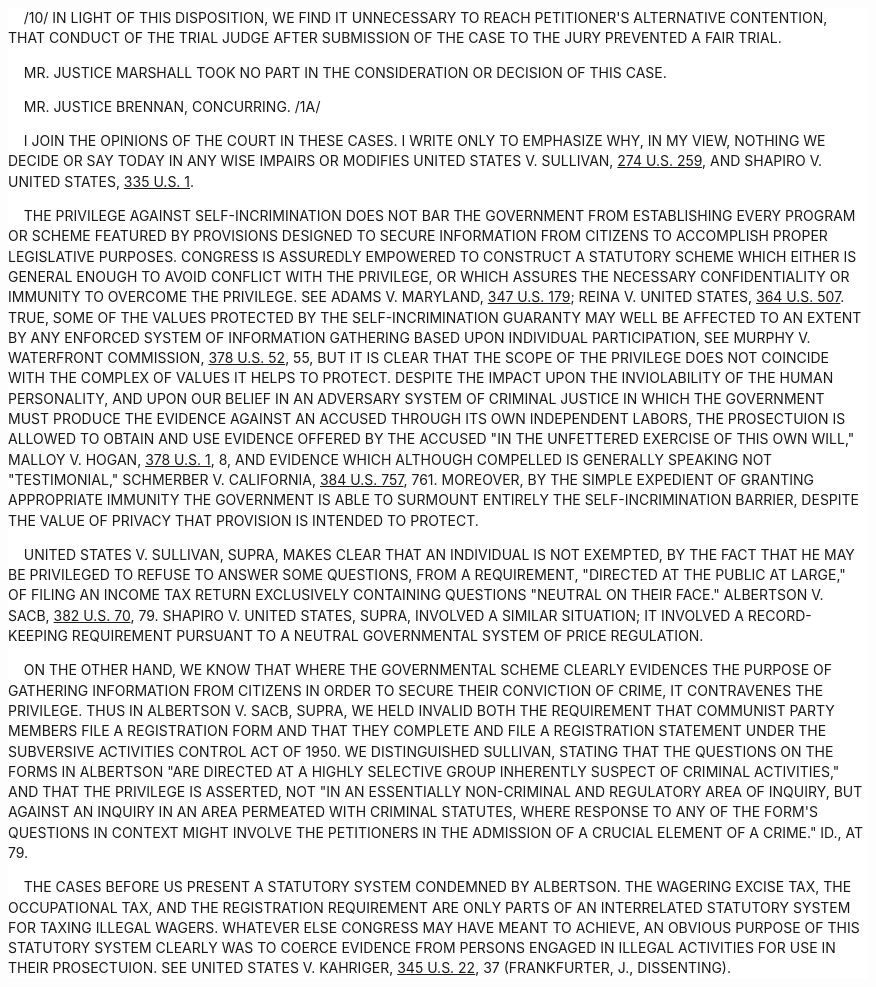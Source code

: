     /10/  IN LIGHT OF THIS DISPOSITION, WE FIND IT UNNECESSARY TO REACH PETITIONER'S ALTERNATIVE CONTENTION, THAT CONDUCT OF THE TRIAL JUDGE AFTER SUBMISSION OF THE CASE TO THE JURY PREVENTED A FAIR TRIAL.

    MR. JUSTICE MARSHALL TOOK NO PART IN THE CONSIDERATION OR DECISION OF THIS CASE.

    MR. JUSTICE BRENNAN, CONCURRING.  /1A/

    I JOIN THE OPINIONS OF THE COURT IN THESE CASES.  I WRITE ONLY TO EMPHASIZE WHY, IN MY VIEW, NOTHING WE DECIDE OR SAY TODAY IN ANY WISE IMPAIRS OR MODIFIES UNITED STATES V. SULLIVAN, [274 U.S. 259][/us/courts/scotus/usReporter/274/259], AND SHAPIRO V. UNITED STATES, [335 U.S. 1][/us/courts/scotus/usReporter/335/1].

    THE PRIVILEGE AGAINST SELF-INCRIMINATION DOES NOT BAR THE GOVERNMENT FROM ESTABLISHING EVERY PROGRAM OR SCHEME FEATURED BY PROVISIONS DESIGNED TO SECURE INFORMATION FROM CITIZENS TO ACCOMPLISH PROPER LEGISLATIVE PURPOSES.  CONGRESS IS ASSUREDLY EMPOWERED TO CONSTRUCT A STATUTORY SCHEME WHICH EITHER IS GENERAL ENOUGH TO AVOID CONFLICT WITH THE PRIVILEGE, OR WHICH ASSURES THE NECESSARY CONFIDENTIALITY OR IMMUNITY TO OVERCOME THE PRIVILEGE.  SEE ADAMS V. MARYLAND, [347 U.S. 179][/us/courts/scotus/usReporter/347/179]; REINA V. UNITED STATES, [364 U.S. 507][/us/courts/scotus/usReporter/364/507].  TRUE, SOME OF THE VALUES PROTECTED BY THE SELF-INCRIMINATION GUARANTY MAY WELL BE AFFECTED TO AN EXTENT BY ANY ENFORCED SYSTEM OF INFORMATION GATHERING BASED UPON INDIVIDUAL PARTICIPATION, SEE MURPHY V. WATERFRONT COMMISSION, [378 U.S. 52][/us/courts/scotus/usReporter/378/52], 55, BUT IT IS CLEAR THAT THE SCOPE OF THE PRIVILEGE DOES NOT COINCIDE WITH THE COMPLEX OF VALUES IT HELPS TO PROTECT.  DESPITE THE IMPACT UPON THE INVIOLABILITY OF THE HUMAN PERSONALITY, AND UPON OUR BELIEF IN AN ADVERSARY SYSTEM OF CRIMINAL JUSTICE IN WHICH THE GOVERNMENT MUST PRODUCE THE EVIDENCE AGAINST AN ACCUSED THROUGH ITS OWN INDEPENDENT LABORS, THE PROSECTUION IS ALLOWED TO OBTAIN AND USE EVIDENCE OFFERED BY THE ACCUSED "IN THE UNFETTERED EXERCISE OF THIS OWN WILL," MALLOY V. HOGAN, [378 U.S. 1][/us/courts/scotus/usReporter/378/1], 8, AND EVIDENCE WHICH ALTHOUGH COMPELLED IS GENERALLY SPEAKING NOT "TESTIMONIAL," SCHMERBER V. CALIFORNIA, [384 U.S. 757][/us/courts/scotus/usReporter/384/757], 761.  MOREOVER, BY THE SIMPLE EXPEDIENT OF GRANTING APPROPRIATE IMMUNITY THE GOVERNMENT IS ABLE TO SURMOUNT ENTIRELY THE SELF-INCRIMINATION BARRIER, DESPITE THE VALUE OF PRIVACY THAT PROVISION IS INTENDED TO PROTECT.

    UNITED STATES V. SULLIVAN, SUPRA, MAKES CLEAR THAT AN INDIVIDUAL IS NOT EXEMPTED, BY THE FACT THAT HE MAY BE PRIVILEGED TO REFUSE TO ANSWER SOME QUESTIONS, FROM A REQUIREMENT, "DIRECTED AT THE PUBLIC AT LARGE," OF FILING AN INCOME TAX RETURN EXCLUSIVELY CONTAINING QUESTIONS "NEUTRAL ON THEIR FACE."  ALBERTSON V. SACB, [382 U.S. 70][/us/courts/scotus/usReporter/382/70], 79.  SHAPIRO V. UNITED STATES, SUPRA, INVOLVED A SIMILAR SITUATION; IT INVOLVED A RECORD-KEEPING REQUIREMENT PURSUANT TO A NEUTRAL GOVERNMENTAL SYSTEM OF PRICE REGULATION.

    ON THE OTHER HAND, WE KNOW THAT WHERE THE GOVERNMENTAL SCHEME CLEARLY EVIDENCES THE PURPOSE OF GATHERING INFORMATION FROM CITIZENS IN ORDER TO SECURE THEIR CONVICTION OF CRIME, IT CONTRAVENES THE PRIVILEGE.  THUS IN ALBERTSON V. SACB, SUPRA, WE HELD INVALID BOTH THE REQUIREMENT THAT COMMUNIST PARTY MEMBERS FILE A REGISTRATION FORM AND THAT THEY COMPLETE AND FILE A REGISTRATION STATEMENT UNDER THE SUBVERSIVE ACTIVITIES CONTROL ACT OF 1950.  WE DISTINGUISHED SULLIVAN, STATING THAT THE QUESTIONS ON THE FORMS IN ALBERTSON "ARE DIRECTED AT A HIGHLY SELECTIVE GROUP INHERENTLY SUSPECT OF CRIMINAL ACTIVITIES," AND THAT THE PRIVILEGE IS ASSERTED, NOT "IN AN ESSENTIALLY NON-CRIMINAL AND REGULATORY AREA OF INQUIRY, BUT AGAINST AN INQUIRY IN AN AREA PERMEATED WITH CRIMINAL STATUTES, WHERE RESPONSE TO ANY OF THE FORM'S QUESTIONS IN CONTEXT MIGHT INVOLVE THE PETITIONERS IN THE ADMISSION OF A CRUCIAL ELEMENT OF A CRIME."  ID., AT 79.

    THE CASES BEFORE US PRESENT A STATUTORY SYSTEM CONDEMNED BY ALBERTSON.  THE WAGERING EXCISE TAX, THE OCCUPATIONAL TAX, AND THE REGISTRATION REQUIREMENT ARE ONLY PARTS OF AN INTERRELATED STATUTORY SYSTEM FOR TAXING ILLEGAL WAGERS.  WHATEVER ELSE CONGRESS MAY HAVE MEANT TO ACHIEVE, AN OBVIOUS PURPOSE OF THIS STATUTORY SYSTEM CLEARLY WAS TO COERCE EVIDENCE FROM PERSONS ENGAGED IN ILLEGAL ACTIVITIES FOR USE IN THEIR PROSECTUION.  SEE UNITED STATES V. KAHRIGER, [345 U.S. 22][/us/courts/scotus/usReporter/345/22], 37 (FRANKFURTER, J., DISSENTING).


[/us/courts/scotus/usReporter/390/62]: https://publicdocs.github.io/go/links?ns=uslm-x&ref=%2Fus%2Fcourts%2Fscotus%2FusReporter%2F390%2F62
[/us/usc/t26/s4401]: https://publicdocs.github.io/go/links?ns=uslm&ref=%2Fus%2Fusc%2Ft26%2Fs4401
[/us/courts/scotus/usReporter/335/1]: https://publicdocs.github.io/go/links?ns=uslm-x&ref=%2Fus%2Fcourts%2Fscotus%2FusReporter%2F335%2F1
[/us/usc/t26/s4401]: https://publicdocs.github.io/go/links?ns=uslm&ref=%2Fus%2Fusc%2Ft26%2Fs4401
[/us/usc/t26/s4411]: https://publicdocs.github.io/go/links?ns=uslm&ref=%2Fus%2Fusc%2Ft26%2Fs4411
[/us/usc/t18/s371]: https://publicdocs.github.io/go/links?ns=uslm&ref=%2Fus%2Fusc%2Ft18%2Fs371
[/us/courts/scotus/usReporter/385/810]: https://publicdocs.github.io/go/links?ns=uslm-x&ref=%2Fus%2Fcourts%2Fscotus%2FusReporter%2F385%2F810
[/us/courts/scotus/usReporter/382/70]: https://publicdocs.github.io/go/links?ns=uslm-x&ref=%2Fus%2Fcourts%2Fscotus%2FusReporter%2F382%2F70
[/us/usc/t26/s7203]: https://publicdocs.github.io/go/links?ns=uslm&ref=%2Fus%2Fusc%2Ft26%2Fs7203
[/us/courts/scotus/usReporter/161/591]: https://publicdocs.github.io/go/links?ns=uslm-x&ref=%2Fus%2Fcourts%2Fscotus%2FusReporter%2F161%2F591
[/us/courts/scotus/usReporter/227/131]: https://publicdocs.github.io/go/links?ns=uslm-x&ref=%2Fus%2Fcourts%2Fscotus%2FusReporter%2F227%2F131
[/us/courts/scotus/usReporter/274/259]: https://publicdocs.github.io/go/links?ns=uslm-x&ref=%2Fus%2Fcourts%2Fscotus%2FusReporter%2F274%2F259
[/us/courts/scotus/usReporter/345/22]: https://publicdocs.github.io/go/links?ns=uslm-x&ref=%2Fus%2Fcourts%2Fscotus%2FusReporter%2F345%2F22
[/us/courts/scotus/usReporter/348/419]: https://publicdocs.github.io/go/links?ns=uslm-x&ref=%2Fus%2Fcourts%2Fscotus%2FusReporter%2F348%2F419
[/us/courts/scotus/usReporter/335/1]: https://publicdocs.github.io/go/links?ns=uslm-x&ref=%2Fus%2Fcourts%2Fscotus%2FusReporter%2F335%2F1
[/us/courts/scotus/usReporter/354/351]: https://publicdocs.github.io/go/links?ns=uslm-x&ref=%2Fus%2Fcourts%2Fscotus%2FusReporter%2F354%2F351
[/us/usc/t28/s2106]: https://publicdocs.github.io/go/links?ns=uslm&ref=%2Fus%2Fusc%2Ft28%2Fs2106
[/us/courts/scotus/usReporter/354/298]: https://publicdocs.github.io/go/links?ns=uslm-x&ref=%2Fus%2Fcourts%2Fscotus%2FusReporter%2F354%2F298
[/us/courts/scotus/usReporter/388/904]: https://publicdocs.github.io/go/links?ns=uslm-x&ref=%2Fus%2Fcourts%2Fscotus%2FusReporter%2F388%2F904
[/us/courts/scotus/usReporter/335/1]: https://publicdocs.github.io/go/links?ns=uslm-x&ref=%2Fus%2Fcourts%2Fscotus%2FusReporter%2F335%2F1
[/us/usc/t26/s4401]: https://publicdocs.github.io/go/links?ns=uslm&ref=%2Fus%2Fusc%2Ft26%2Fs4401
[/us/usc/t26/s4401]: https://publicdocs.github.io/go/links?ns=uslm&ref=%2Fus%2Fusc%2Ft26%2Fs4401
[/us/usc/t26/s6011]: https://publicdocs.github.io/go/links?ns=uslm&ref=%2Fus%2Fusc%2Ft26%2Fs6011
[/us/usc/t26/s6011]: https://publicdocs.github.io/go/links?ns=uslm&ref=%2Fus%2Fusc%2Ft26%2Fs6011
[/us/usc/t16/s6103]: https://publicdocs.github.io/go/links?ns=uslm&ref=%2Fus%2Fusc%2Ft16%2Fs6103
[/us/usc/t5/s22]: https://publicdocs.github.io/go/links?ns=uslm&ref=%2Fus%2Fusc%2Ft5%2Fs22
[/us/courts/scotus/usReporter/274/259]: https://publicdocs.github.io/go/links?ns=uslm-x&ref=%2Fus%2Fcourts%2Fscotus%2FusReporter%2F274%2F259
[/us/courts/scotus/usReporter/335/1]: https://publicdocs.github.io/go/links?ns=uslm-x&ref=%2Fus%2Fcourts%2Fscotus%2FusReporter%2F335%2F1
[/us/courts/scotus/usReporter/347/179]: https://publicdocs.github.io/go/links?ns=uslm-x&ref=%2Fus%2Fcourts%2Fscotus%2FusReporter%2F347%2F179
[/us/courts/scotus/usReporter/364/507]: https://publicdocs.github.io/go/links?ns=uslm-x&ref=%2Fus%2Fcourts%2Fscotus%2FusReporter%2F364%2F507
[/us/courts/scotus/usReporter/378/52]: https://publicdocs.github.io/go/links?ns=uslm-x&ref=%2Fus%2Fcourts%2Fscotus%2FusReporter%2F378%2F52
[/us/courts/scotus/usReporter/378/1]: https://publicdocs.github.io/go/links?ns=uslm-x&ref=%2Fus%2Fcourts%2Fscotus%2FusReporter%2F378%2F1
[/us/courts/scotus/usReporter/384/757]: https://publicdocs.github.io/go/links?ns=uslm-x&ref=%2Fus%2Fcourts%2Fscotus%2FusReporter%2F384%2F757
[/us/courts/scotus/usReporter/382/70]: https://publicdocs.github.io/go/links?ns=uslm-x&ref=%2Fus%2Fcourts%2Fscotus%2FusReporter%2F382%2F70
[/us/courts/scotus/usReporter/345/22]: https://publicdocs.github.io/go/links?ns=uslm-x&ref=%2Fus%2Fcourts%2Fscotus%2FusReporter%2F345%2F22
[/us/usc/t26/s4401]: https://publicdocs.github.io/go/links?ns=uslm&ref=%2Fus%2Fusc%2Ft26%2Fs4401
[/us/courts/scotus/usReporter/382/70]: https://publicdocs.github.io/go/links?ns=uslm-x&ref=%2Fus%2Fcourts%2Fscotus%2FusReporter%2F382%2F70
[/us/courts/scotus/usReporter/345/22]: https://publicdocs.github.io/go/links?ns=uslm-x&ref=%2Fus%2Fcourts%2Fscotus%2FusReporter%2F345%2F22
[/us/courts/scotus/usReporter/348/419]: https://publicdocs.github.io/go/links?ns=uslm-x&ref=%2Fus%2Fcourts%2Fscotus%2FusReporter%2F348%2F419
[/us/usc/t26/s4412]: https://publicdocs.github.io/go/links?ns=uslm&ref=%2Fus%2Fusc%2Ft26%2Fs4412
[/us/usc/t26/s7011]: https://publicdocs.github.io/go/links?ns=uslm&ref=%2Fus%2Fusc%2Ft26%2Fs7011
[/us/courts/scotus/usReporter/300/506]: https://publicdocs.github.io/go/links?ns=uslm-x&ref=%2Fus%2Fcourts%2Fscotus%2FusReporter%2F300%2F506
[/us/courts/scotus/usReporter/382/70]: https://publicdocs.github.io/go/links?ns=uslm-x&ref=%2Fus%2Fcourts%2Fscotus%2FusReporter%2F382%2F70
[/us/usc/t26/s4101]: https://publicdocs.github.io/go/links?ns=uslm&ref=%2Fus%2Fusc%2Ft26%2Fs4101
[/us/courts/scotus/usReporter/335/1]: https://publicdocs.github.io/go/links?ns=uslm-x&ref=%2Fus%2Fcourts%2Fscotus%2FusReporter%2F335%2F1
[/us/usc/t26/s6107]: https://publicdocs.github.io/go/links?ns=uslm&ref=%2Fus%2Fusc%2Ft26%2Fs6107
[/us/courts/scotus/usReporter/378/52]: https://publicdocs.github.io/go/links?ns=uslm-x&ref=%2Fus%2Fcourts%2Fscotus%2FusReporter%2F378%2F52
[/us/courts/scotus/usReporter/368/157]: https://publicdocs.github.io/go/links?ns=uslm-x&ref=%2Fus%2Fcourts%2Fscotus%2FusReporter%2F368%2F157
[/us/courts/scotus/usReporter/372/144]: https://publicdocs.github.io/go/links?ns=uslm-x&ref=%2Fus%2Fcourts%2Fscotus%2FusReporter%2F372%2F144
[/us/courts/scotus/usReporter/340/42]: https://publicdocs.github.io/go/links?ns=uslm-x&ref=%2Fus%2Fcourts%2Fscotus%2FusReporter%2F340%2F42
[/us/usc/t16/s4753]: https://publicdocs.github.io/go/links?ns=uslm&ref=%2Fus%2Fusc%2Ft16%2Fs4753
[/us/courts/scotus/usReporter/300/506]: https://publicdocs.github.io/go/links?ns=uslm-x&ref=%2Fus%2Fcourts%2Fscotus%2FusReporter%2F300%2F506
[/us/usc/t16/s5841]: https://publicdocs.github.io/go/links?ns=uslm&ref=%2Fus%2Fusc%2Ft16%2Fs5841
[/us/courts/scotus/usReporter/276/332]: https://publicdocs.github.io/go/links?ns=uslm-x&ref=%2Fus%2Fcourts%2Fscotus%2FusReporter%2F276%2F332
[/us/usc/t16/s4722]: https://publicdocs.github.io/go/links?ns=uslm&ref=%2Fus%2Fusc%2Ft16%2Fs4722
[/us/usc/t18/s1407]: https://publicdocs.github.io/go/links?ns=uslm&ref=%2Fus%2Fusc%2Ft18%2Fs1407
[/us/usc/t26/s5851]: https://publicdocs.github.io/go/links?ns=uslm&ref=%2Fus%2Fusc%2Ft26%2Fs5851
[/us/usc/t26/s7012]: https://publicdocs.github.io/go/links?ns=uslm&ref=%2Fus%2Fusc%2Ft26%2Fs7012
[/us/courts/scotus/usReporter/389/258]: https://publicdocs.github.io/go/links?ns=uslm-x&ref=%2Fus%2Fcourts%2Fscotus%2FusReporter%2F389%2F258
[/us/courts/scotus/usReporter/383/942]: https://publicdocs.github.io/go/links?ns=uslm-x&ref=%2Fus%2Fcourts%2Fscotus%2FusReporter%2F383%2F942